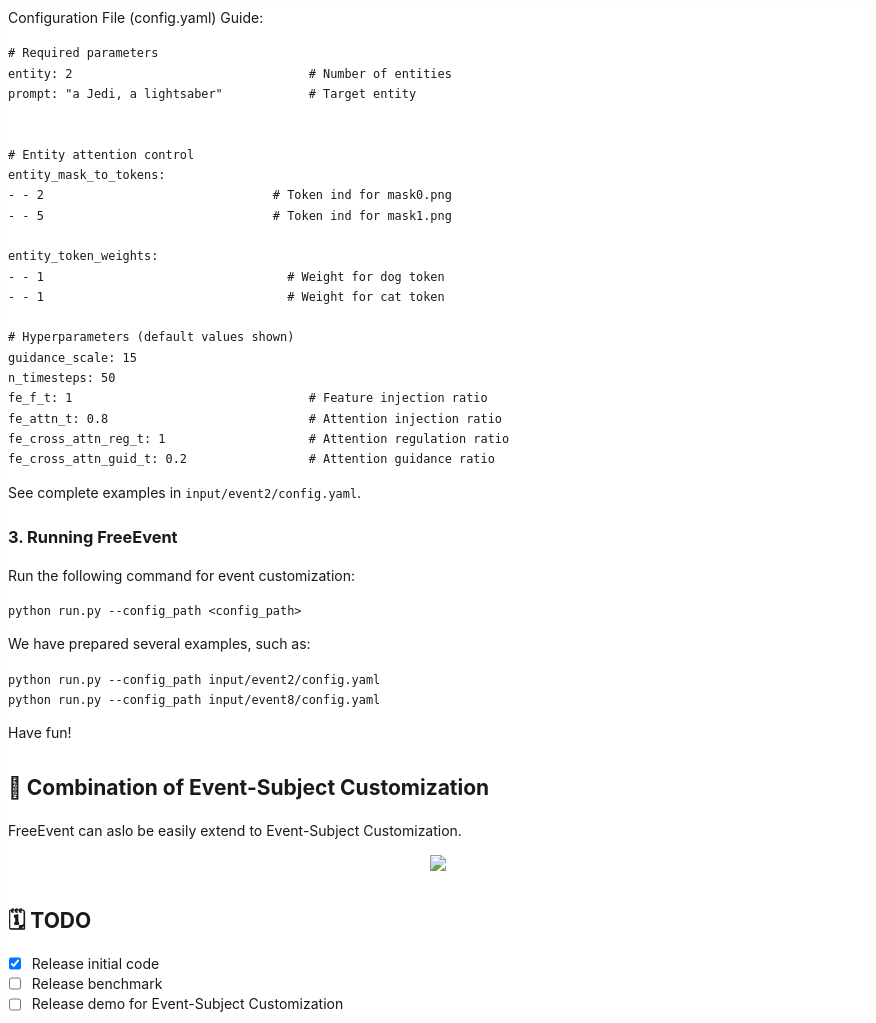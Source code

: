 
Configuration File (config.yaml) Guide:
```
# Required parameters
entity: 2                                 # Number of entities
prompt: "a Jedi, a lightsaber"            # Target entity


# Entity attention control
entity_mask_to_tokens: 
- - 2                                # Token ind for mask0.png
- - 5                                # Token ind for mask1.png
  
entity_token_weights:
- - 1                                  # Weight for dog token
- - 1                                  # Weight for cat token

# Hyperparameters (default values shown)
guidance_scale: 15
n_timesteps: 50
fe_f_t: 1                                 # Feature injection ratio
fe_attn_t: 0.8                            # Attention injection ratio
fe_cross_attn_reg_t: 1                    # Attention regulation ratio
fe_cross_attn_guid_t: 0.2                 # Attention guidance ratio
```

See complete examples in `input/event2/config.yaml`.


### 3. Running FreeEvent

Run the following command for event customization:

```
python run.py --config_path <config_path>
```

We have prepared several examples, such as:

```
python run.py --config_path input/event2/config.yaml
python run.py --config_path input/event8/config.yaml
```

Have fun!

## 🌄 Combination of Event-Subject Customization

FreeEvent can aslo be easily extend to Event-Subject Customization.

<div align="center">
  <img src="docs/combine.png"  width="100%">
</div>


## 🗓️ TODO
- [x] Release initial code  
- [ ] Release benchmark  
- [ ] Release demo for Event-Subject Customization
